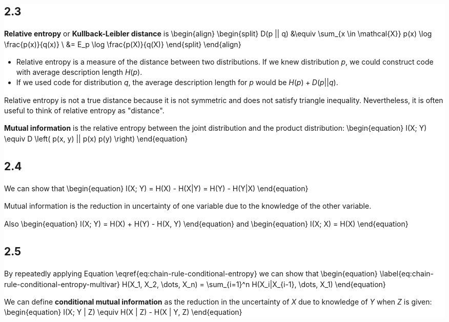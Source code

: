 ## 2.3

**Relative entropy** or **Kullback-Leibler distance** is
\begin{align}
  \begin{split}
    D(p || q) &\equiv \sum_{x \in \mathcal{X}} p(x) \log \frac{p(x)}{q(x)} \\
	      &= E_p \log \frac{p(X)}{q(X)}
  \end{split}
\end{align}

* Relative entropy is a measure of the distance between two distributions. If we knew distribution $p$, we could construct code with average description length $H(p)$.
* If we used code for distribution $q$, the average description length for $p$ would be $H(p) + D(p || q)$.

Relative entropy is not a true distance because it is not symmetric and does not satisfy triangle inequality. Nevertheless, it is often useful to think of relative entropy as "distance".

**Mutual information** is the relative entropy between the joint distribution and the product distribution:
\begin{equation}
  I(X; Y) \equiv D \left( p(x, y) || p(x) p(y) \right)
\end{equation}

## 2.4

We can show that
\begin{equation}
  I(X; Y) = H(X) - H(X|Y) = H(Y) - H(Y|X)
\end{equation}

Mutual information is the reduction in uncertainty of one variable due to the knowledge of the other variable.

Also
\begin{equation}
  I(X; Y) = H(X) + H(Y) - H(X, Y)
\end{equation}
and
\begin{equation}
  I(X; X) = H(X)
\end{equation}

## 2.5

By repeatedly applying Equation \eqref{eq:chain-rule-conditional-entropy} we can show that
\begin{equation} \label{eq:chain-rule-conditional-entropy-multivar}
  H(X_1, X_2, \dots, X_n) = \sum_{i=1}^n H(X_i|X_{i-1}, \dots, X_1)
\end{equation}

We can define **conditional mutual information** as the reduction in the uncertainty of $X$ due to knowledge of $Y$ when $Z$ is given:
\begin{equation}
  I(X; Y | Z) \equiv H(X | Z) - H(X | Y, Z)
\end{equation}
